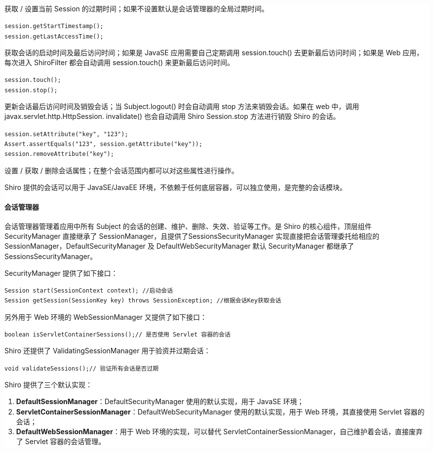 获取 / 设置当前 Session 的过期时间；如果不设置默认是会话管理器的全局过期时间。

```
session.getStartTimestamp();
session.getLastAccessTime();
```

获取会话的启动时间及最后访问时间；如果是 JavaSE 应用需要自己定期调用 session.touch() 去更新最后访问时间；如果是 Web 应用，每次进入 ShiroFilter 都会自动调用 session.touch() 来更新最后访问时间。

```
session.touch();
session.stop(); 
```

更新会话最后访问时间及销毁会话；当 Subject.logout() 时会自动调用 stop 方法来销毁会话。如果在 web 中，调用 javax.servlet.http.HttpSession. invalidate() 也会自动调用 Shiro Session.stop 方法进行销毁 Shiro 的会话。

```
session.setAttribute("key", "123");
Assert.assertEquals("123", session.getAttribute("key"));
session.removeAttribute("key");
```

设置 / 获取 / 删除会话属性；在整个会话范围内都可以对这些属性进行操作。

Shiro 提供的会话可以用于 JavaSE/JavaEE 环境，不依赖于任何底层容器，可以独立使用，是完整的会话模块。

#### 会话管理器

会话管理器管理着应用中所有 Subject 的会话的创建、维护、删除、失效、验证等工作。是 Shiro 的核心组件，顶层组件 SecurityManager 直接继承了 SessionManager，且提供了SessionsSecurityManager 实现直接把会话管理委托给相应的 SessionManager，DefaultSecurityManager 及 DefaultWebSecurityManager 默认 SecurityManager 都继承了 SessionsSecurityManager。

SecurityManager 提供了如下接口：

```
Session start(SessionContext context); //启动会话
Session getSession(SessionKey key) throws SessionException; //根据会话Key获取会话 
```

另外用于 Web 环境的 WebSessionManager 又提供了如下接口：

```
boolean isServletContainerSessions();// 是否使用 Servlet 容器的会话
```

Shiro 还提供了 ValidatingSessionManager 用于验资并过期会话：

```
void validateSessions();// 验证所有会话是否过期
```

Shiro 提供了三个默认实现：

1. **DefaultSessionManager**：DefaultSecurityManager 使用的默认实现，用于 JavaSE 环境；
2. **ServletContainerSessionManager**：DefaultWebSecurityManager 使用的默认实现，用于 Web 环境，其直接使用 Servlet 容器的会话；
3. **DefaultWebSessionManager**：用于 Web 环境的实现，可以替代 ServletContainerSessionManager，自己维护着会话，直接废弃了 Servlet 容器的会话管理。
